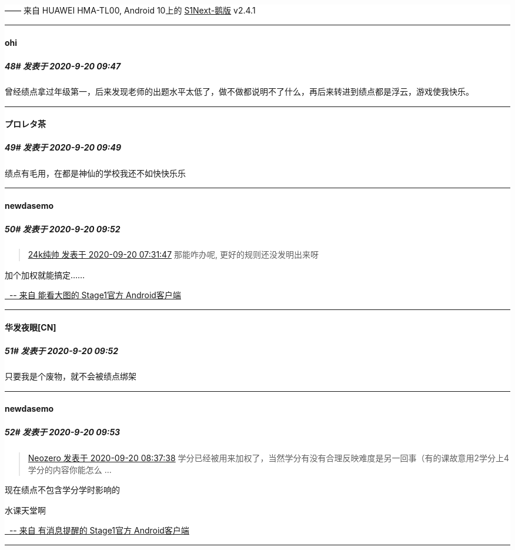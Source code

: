 —— 来自 HUAWEI HMA-TL00, Android 10上的 [S1Next-鹅版](https://github.com/ykrank/S1-Next/releases) v2.4.1


-----

####  ohi  
##### 48#       发表于 2020-9-20 09:47


曾经绩点拿过年级第一，后来发现老师的出题水平太低了，做不做都说明不了什么，再后来转进到绩点都是浮云，游戏使我快乐。


-----

####  プロレタ茶  
##### 49#       发表于 2020-9-20 09:49


绩点有毛用，在都是神仙的学校我还不如快快乐乐


-----

####  newdasemo  
##### 50#       发表于 2020-9-20 09:52


<blockquote><a href="httphttps://bbs.saraba1st.com/2b/forum.php?mod=redirect&amp;goto=findpost&amp;pid=48791641&amp;ptid=1960810" target="_blank">24k纯帅 发表于 2020-09-20 07:31:47</a>
那能咋办呢, 更好的规则还没发明出来呀</blockquote>加个加权就能搞定……

[  -- 来自 能看大图的 Stage1官方 Android客户端](https://www.coolapk.com/apk/140634)


-----

####  华发夜眼[CN]  
##### 51#       发表于 2020-9-20 09:52


只要我是个废物，就不会被绩点绑架


-----

####  newdasemo  
##### 52#       发表于 2020-9-20 09:53


<blockquote><a href="httphttps://bbs.saraba1st.com/2b/forum.php?mod=redirect&amp;goto=findpost&amp;pid=48791844&amp;ptid=1960810" target="_blank">Neozero 发表于 2020-09-20 08:37:38</a>
学分已经被用来加权了，当然学分有没有合理反映难度是另一回事（有的课故意用2学分上4学分的内容你能怎么 ...</blockquote>现在绩点不包含学分学时影响的

水课天堂啊

[  -- 来自 有消息提醒的 Stage1官方 Android客户端](https://www.coolapk.com/apk/140634)


-----
